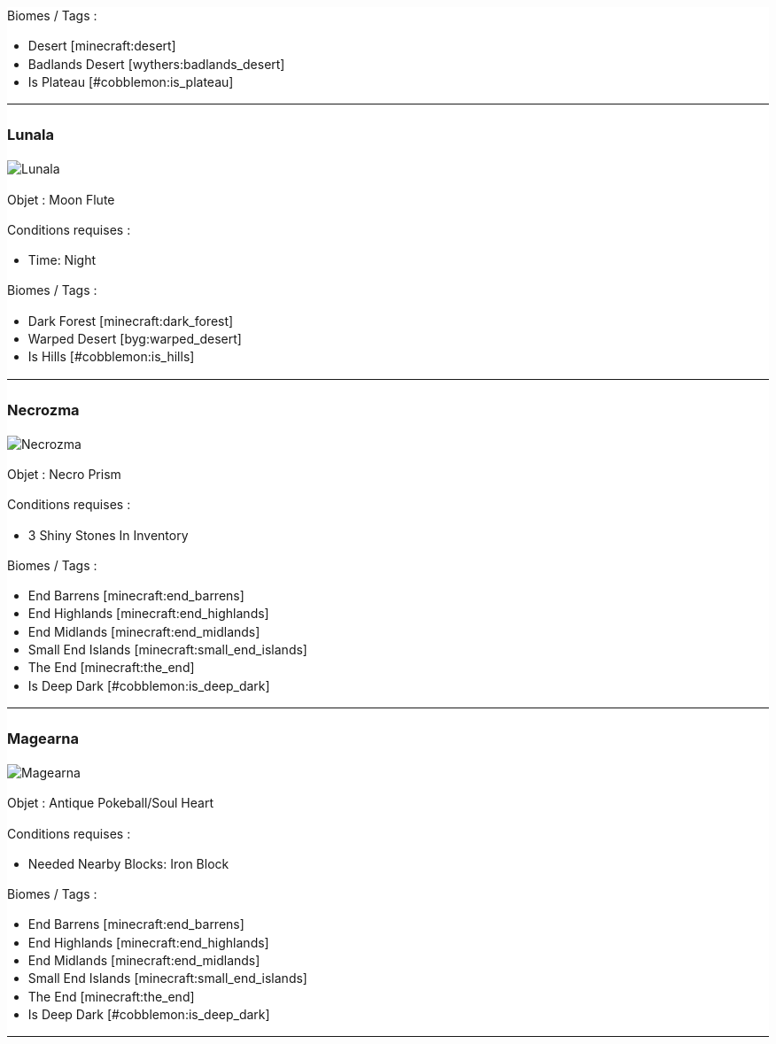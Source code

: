 Biomes / Tags :
- Desert [minecraft:desert]
- Badlands Desert [wythers:badlands_desert]
- Is Plateau [#cobblemon:is_plateau]

---

### Lunala

![Lunala](https://play.pokemonshowdown.com/sprites/ani/lunala.gif)

Objet : Moon Flute

Conditions requises :
- Time: Night

Biomes / Tags :
- Dark Forest [minecraft:dark_forest]
- Warped Desert [byg:warped_desert]
- Is Hills [#cobblemon:is_hills]

---

### Necrozma

![Necrozma](https://play.pokemonshowdown.com/sprites/ani/necrozma.gif)

Objet : Necro Prism

Conditions requises :
- 3 Shiny Stones In Inventory

Biomes / Tags :
- End Barrens [minecraft:end_barrens]
- End Highlands [minecraft:end_highlands]
- End Midlands [minecraft:end_midlands]
- Small End Islands [minecraft:small_end_islands]
- The End [minecraft:the_end]
- Is Deep Dark [#cobblemon:is_deep_dark]

---

### Magearna

![Magearna](https://play.pokemonshowdown.com/sprites/ani/magearna.gif)

Objet : Antique Pokeball/Soul Heart

Conditions requises :
- Needed Nearby Blocks: Iron Block

Biomes / Tags :
- End Barrens [minecraft:end_barrens]
- End Highlands [minecraft:end_highlands]
- End Midlands [minecraft:end_midlands]
- Small End Islands [minecraft:small_end_islands]
- The End [minecraft:the_end]
- Is Deep Dark [#cobblemon:is_deep_dark]

---